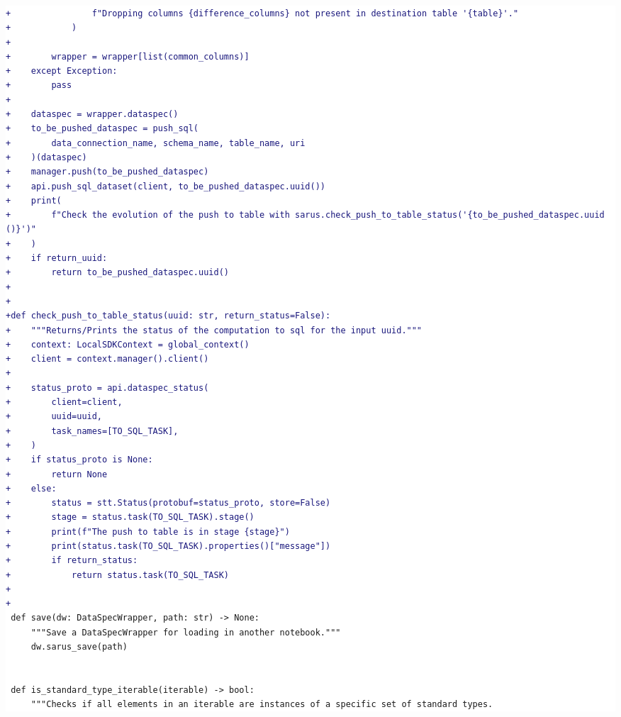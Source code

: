 ```diff
+                f"Dropping columns {difference_columns} not present in destination table '{table}'."
+            )
+
+        wrapper = wrapper[list(common_columns)]
+    except Exception:
+        pass
+
+    dataspec = wrapper.dataspec()
+    to_be_pushed_dataspec = push_sql(
+        data_connection_name, schema_name, table_name, uri
+    )(dataspec)
+    manager.push(to_be_pushed_dataspec)
+    api.push_sql_dataset(client, to_be_pushed_dataspec.uuid())
+    print(
+        f"Check the evolution of the push to table with sarus.check_push_to_table_status('{to_be_pushed_dataspec.uuid()}')"
+    )
+    if return_uuid:
+        return to_be_pushed_dataspec.uuid()
+
+
+def check_push_to_table_status(uuid: str, return_status=False):
+    """Returns/Prints the status of the computation to sql for the input uuid."""
+    context: LocalSDKContext = global_context()
+    client = context.manager().client()
+
+    status_proto = api.dataspec_status(
+        client=client,
+        uuid=uuid,
+        task_names=[TO_SQL_TASK],
+    )
+    if status_proto is None:
+        return None
+    else:
+        status = stt.Status(protobuf=status_proto, store=False)
+        stage = status.task(TO_SQL_TASK).stage()
+        print(f"The push to table is in stage {stage}")
+        print(status.task(TO_SQL_TASK).properties()["message"])
+        if return_status:
+            return status.task(TO_SQL_TASK)
+
+
 def save(dw: DataSpecWrapper, path: str) -> None:
     """Save a DataSpecWrapper for loading in another notebook."""
     dw.sarus_save(path)
 
 
 def is_standard_type_iterable(iterable) -> bool:
     """Checks if all elements in an iterable are instances of a specific set of standard types.
```
